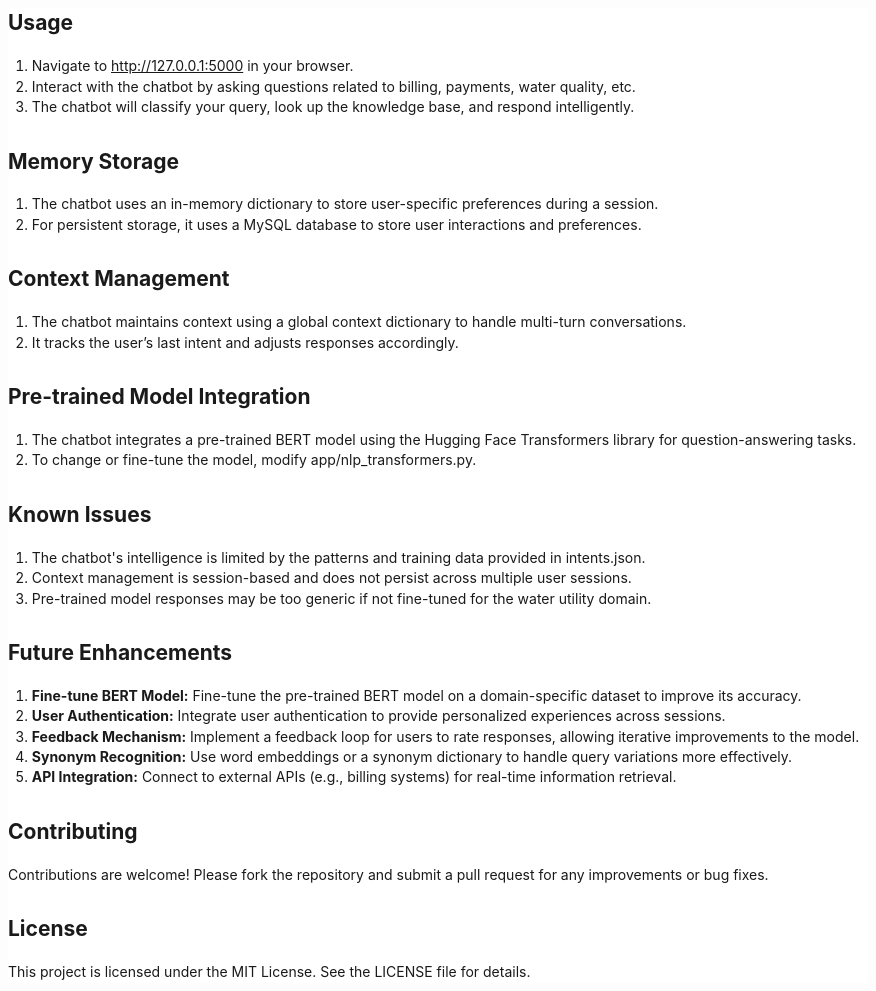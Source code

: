 
## Usage
1. Navigate to http://127.0.0.1:5000 in your browser.
2. Interact with the chatbot by asking questions related to billing, payments, water quality, etc.
3. The chatbot will classify your query, look up the knowledge base, and respond intelligently.


## Memory Storage
1. The chatbot uses an in-memory dictionary to store user-specific preferences during a session.
2. For persistent storage, it uses a MySQL database to store user interactions and preferences.

## Context Management
1. The chatbot maintains context using a global context dictionary to handle multi-turn conversations.
2. It tracks the user’s last intent and adjusts responses accordingly.

## Pre-trained Model Integration
1. The chatbot integrates a pre-trained BERT model using the Hugging Face Transformers library for question-answering tasks.
2. To change or fine-tune the model, modify app/nlp_transformers.py.

## Known Issues
1. The chatbot's intelligence is limited by the patterns and training data provided in intents.json.
2. Context management is session-based and does not persist across multiple user sessions.
3. Pre-trained model responses may be too generic if not fine-tuned for the water utility domain.


## Future Enhancements
1. **Fine-tune BERT Model:** Fine-tune the pre-trained BERT model on a domain-specific dataset to improve its accuracy.
2. **User Authentication:** Integrate user authentication to provide personalized experiences across sessions.
3. **Feedback Mechanism:** Implement a feedback loop for users to rate responses, allowing iterative improvements to the model.
4. **Synonym Recognition:** Use word embeddings or a synonym dictionary to handle query variations more effectively.
5. **API Integration:** Connect to external APIs (e.g., billing systems) for real-time information retrieval.


## Contributing
Contributions are welcome! Please fork the repository and submit a pull request for any improvements or bug fixes.

## License
This project is licensed under the MIT License. See the LICENSE file for details.
